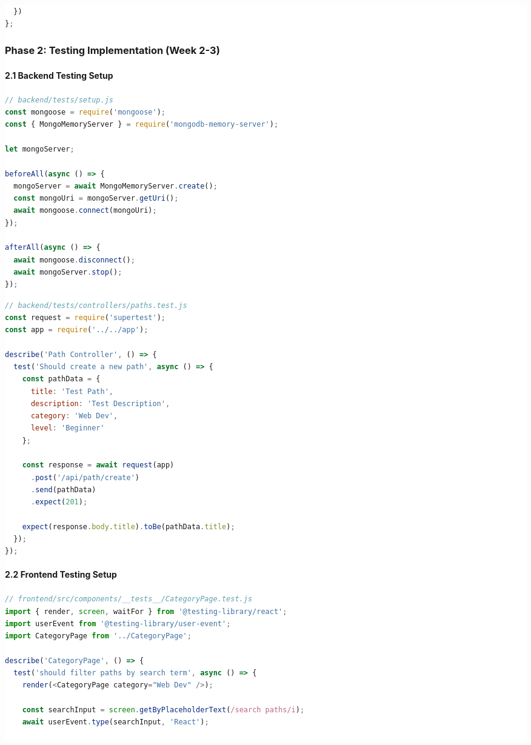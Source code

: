 ```javascript
  })
};
```

### **Phase 2: Testing Implementation (Week 2-3)**

#### **2.1 Backend Testing Setup**
```javascript
// backend/tests/setup.js
const mongoose = require('mongoose');
const { MongoMemoryServer } = require('mongodb-memory-server');

let mongoServer;

beforeAll(async () => {
  mongoServer = await MongoMemoryServer.create();
  const mongoUri = mongoServer.getUri();
  await mongoose.connect(mongoUri);
});

afterAll(async () => {
  await mongoose.disconnect();
  await mongoServer.stop();
});
```

```javascript
// backend/tests/controllers/paths.test.js
const request = require('supertest');
const app = require('../../app');

describe('Path Controller', () => {
  test('Should create a new path', async () => {
    const pathData = {
      title: 'Test Path',
      description: 'Test Description',
      category: 'Web Dev',
      level: 'Beginner'
    };
    
    const response = await request(app)
      .post('/api/path/create')
      .send(pathData)
      .expect(201);
      
    expect(response.body.title).toBe(pathData.title);
  });
});
```

#### **2.2 Frontend Testing Setup**
```javascript
// frontend/src/components/__tests__/CategoryPage.test.js
import { render, screen, waitFor } from '@testing-library/react';
import userEvent from '@testing-library/user-event';
import CategoryPage from '../CategoryPage';

describe('CategoryPage', () => {
  test('should filter paths by search term', async () => {
    render(<CategoryPage category="Web Dev" />);
    
    const searchInput = screen.getByPlaceholderText(/search paths/i);
    await userEvent.type(searchInput, 'React');
    
```